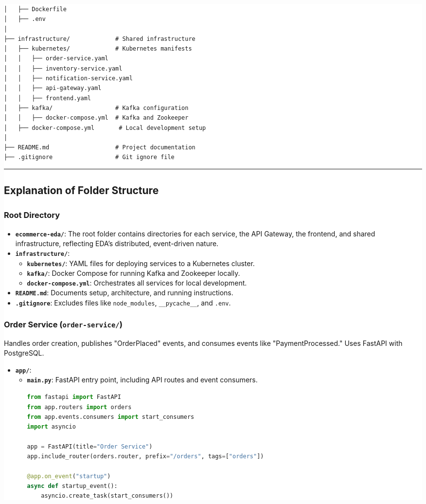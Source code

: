 ```
│   ├── Dockerfile
│   ├── .env
│
├── infrastructure/             # Shared infrastructure
│   ├── kubernetes/             # Kubernetes manifests
│   │   ├── order-service.yaml
│   │   ├── inventory-service.yaml
│   │   ├── notification-service.yaml
│   │   ├── api-gateway.yaml
│   │   ├── frontend.yaml
│   ├── kafka/                  # Kafka configuration
│   │   ├── docker-compose.yml  # Kafka and Zookeeper
│   ├── docker-compose.yml       # Local development setup
│
├── README.md                   # Project documentation
├── .gitignore                  # Git ignore file
```

---

## **Explanation of Folder Structure**

### **Root Directory**
- **`ecommerce-eda/`**: The root folder contains directories for each service, the API Gateway, the frontend, and shared infrastructure, reflecting EDA’s distributed, event-driven nature.
- **`infrastructure/`**:
  - **`kubernetes/`**: YAML files for deploying services to a Kubernetes cluster.
  - **`kafka/`**: Docker Compose for running Kafka and Zookeeper locally.
  - **`docker-compose.yml`**: Orchestrates all services for local development.
- **`README.md`**: Documents setup, architecture, and running instructions.
- **`.gitignore`**: Excludes files like `node_modules`, `__pycache__`, and `.env`.

### **Order Service (`order-service/`)**
Handles order creation, publishes "OrderPlaced" events, and consumes events like "PaymentProcessed." Uses FastAPI with PostgreSQL.

- **`app/`**:
  - **`main.py`**: FastAPI entry point, including API routes and event consumers.
    ```python
    from fastapi import FastAPI
    from app.routers import orders
    from app.events.consumers import start_consumers
    import asyncio

    app = FastAPI(title="Order Service")
    app.include_router(orders.router, prefix="/orders", tags=["orders"])

    @app.on_event("startup")
    async def startup_event():
        asyncio.create_task(start_consumers())

